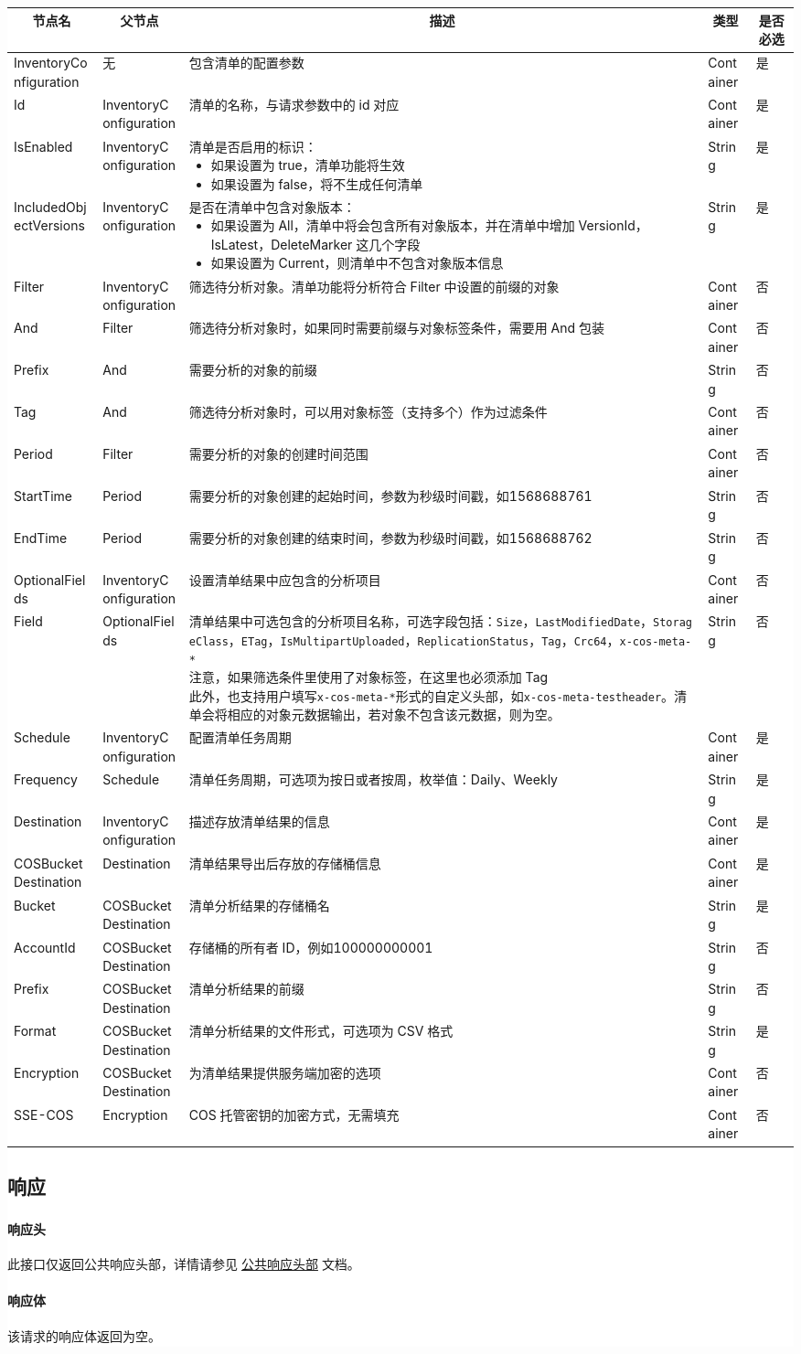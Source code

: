 | 节点名                 | 父节点                 | 描述                                                         | 类型      | 是否必选 |
| ---------------------- | ---------------------- | ------------------------------------------------------------ | --------- | -------- |
| InventoryConfiguration | 无                     | 包含清单的配置参数                                         | Container | 是       |
| Id                     | InventoryConfiguration | 清单的名称，与请求参数中的 id 对应                         | Container | 是       |
| IsEnabled              | InventoryConfiguration | 清单是否启用的标识：<ul  style="margin: 0;"><li>如果设置为 true，清单功能将生效</li><li>如果设置为 false，将不生成任何清单</li></ul> | String    | 是       |
| IncludedObjectVersions | InventoryConfiguration | 是否在清单中包含对象版本：<ul  style="margin: 0;"><li>如果设置为 All，清单中将会包含所有对象版本，并在清单中增加 VersionId，IsLatest，DeleteMarker 这几个字段</li><li>如果设置为 Current，则清单中不包含对象版本信息</li></ul> | String    | 是       |
| Filter                 | InventoryConfiguration | 筛选待分析对象。清单功能将分析符合 Filter 中设置的前缀的对象 | Container | 否       |
| And                    | Filter                 | 筛选待分析对象时，如果同时需要前缀与对象标签条件，需要用 And 包装  | Container | 否       |
| Prefix                 | And                    | 需要分析的对象的前缀                                         | String    | 否       |
| Tag                    | And                    | 筛选待分析对象时，可以用对象标签（支持多个）作为过滤条件   | Container | 否       |
| Period                 | Filter                 | 需要分析的对象的创建时间范围                                 | Container | 否       |
| StartTime              | Period                 | 需要分析的对象创建的起始时间，参数为秒级时间戳，如1568688761 | String    | 否       |
| EndTime                | Period                 | 需要分析的对象创建的结束时间，参数为秒级时间戳，如1568688762 | String    | 否       |
| OptionalFields         | InventoryConfiguration | 设置清单结果中应包含的分析项目                               | Container | 否       |
| Field                  | OptionalFields         | 清单结果中可选包含的分析项目名称，可选字段包括：`Size`，`LastModifiedDate`，`StorageClass`，`ETag`，`IsMultipartUploaded`，`ReplicationStatus`，`Tag`，`Crc64`，`x-cos-meta-*`<br/>注意，如果筛选条件里使用了对象标签，在这里也必须添加 Tag<br/>此外，也支持用户填写`x-cos-meta-*`形式的自定义头部，如`x-cos-meta-testheader`。清单会将相应的对象元数据输出，若对象不包含该元数据，则为空。 | String    | 否       |
| Schedule               | InventoryConfiguration | 配置清单任务周期                                             | Container | 是       |
| Frequency              | Schedule               | 清单任务周期，可选项为按日或者按周，枚举值：Daily、Weekly    | String    | 是       |
| Destination            | InventoryConfiguration | 描述存放清单结果的信息                                       | Container | 是       |
| COSBucketDestination   | Destination            | 清单结果导出后存放的存储桶信息                               | Container | 是       |
| Bucket                 | COSBucketDestination   | 清单分析结果的存储桶名                                       | String    | 是       |
| AccountId              | COSBucketDestination   | 存储桶的所有者 ID，例如100000000001                          | String    | 否       |
| Prefix                 | COSBucketDestination   | 清单分析结果的前缀                                           | String    | 否       |
| Format                 | COSBucketDestination   | 清单分析结果的文件形式，可选项为 CSV 格式                    | String    | 是       |
| Encryption             | COSBucketDestination   | 为清单结果提供服务端加密的选项                               | Container | 否       |
| SSE-COS                | Encryption             | COS 托管密钥的加密方式，无需填充                             | Container | 否       |

## 响应

#### 响应头

此接口仅返回公共响应头部，详情请参见 [公共响应头部](https://intl.cloud.tencent.com/document/product/436/7729) 文档。

#### 响应体

该请求的响应体返回为空。
